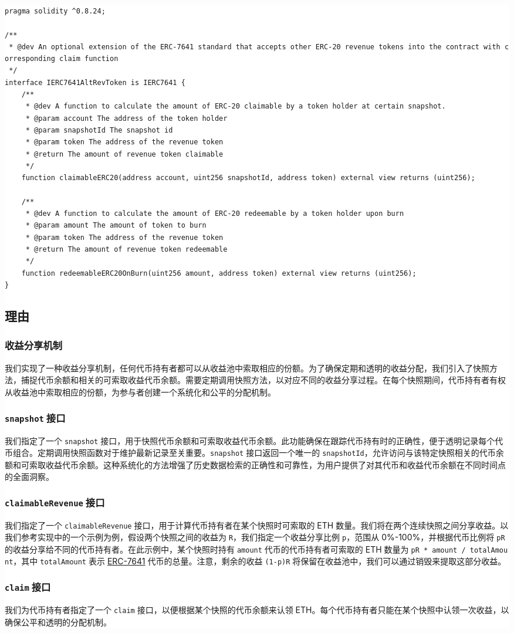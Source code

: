 ```solidity
pragma solidity ^0.8.24;

/**
 * @dev An optional extension of the ERC-7641 standard that accepts other ERC-20 revenue tokens into the contract with corresponding claim function
 */
interface IERC7641AltRevToken is IERC7641 {
    /**
     * @dev A function to calculate the amount of ERC-20 claimable by a token holder at certain snapshot.
     * @param account The address of the token holder
     * @param snapshotId The snapshot id
     * @param token The address of the revenue token
     * @return The amount of revenue token claimable
     */
    function claimableERC20(address account, uint256 snapshotId, address token) external view returns (uint256);

    /**
     * @dev A function to calculate the amount of ERC-20 redeemable by a token holder upon burn
     * @param amount The amount of token to burn
     * @param token The address of the revenue token
     * @return The amount of revenue token redeemable
     */
    function redeemableERC20OnBurn(uint256 amount, address token) external view returns (uint256);
}
```

## 理由

### 收益分享机制

我们实现了一种收益分享机制，任何代币持有者都可以从收益池中索取相应的份额。为了确保定期和透明的收益分配，我们引入了快照方法，捕捉代币余额和相关的可索取收益代币余额。需要定期调用快照方法，以对应不同的收益分享过程。在每个快照期间，代币持有者有权从收益池中索取相应的份额，为参与者创建一个系统化和公平的分配机制。

### `snapshot` 接口

我们指定了一个 `snapshot` 接口，用于快照代币余额和可索取收益代币余额。此功能确保在跟踪代币持有时的正确性，便于透明记录每个代币组合。定期调用快照函数对于维护最新记录至关重要。`snapshot` 接口返回一个唯一的 `snapshotId`，允许访问与该特定快照相关的代币余额和可索取收益代币余额。这种系统化的方法增强了历史数据检索的正确性和可靠性，为用户提供了对其代币和收益代币余额在不同时间点的全面洞察。

### `claimableRevenue` 接口

我们指定了一个 `claimableRevenue` 接口，用于计算代币持有者在某个快照时可索取的 ETH 数量。我们将在两个连续快照之间分享收益。以我们参考实现中的一个示例为例，假设两个快照之间的收益为 `R`，我们指定一个收益分享比例 `p`，范围从 0%-100%，并根据代币比例将 `pR` 的收益分享给不同的代币持有者。在此示例中，某个快照时持有 `amount` 代币的代币持有者可索取的 ETH 数量为 `pR * amount / totalAmount`，其中 `totalAmount` 表示 [ERC-7641](./eip-7641.md) 代币的总量。注意，剩余的收益 `(1-p)R` 将保留在收益池中，我们可以通过销毁来提取这部分收益。
### `claim` 接口

我们为代币持有者指定了一个 `claim` 接口，以便根据某个快照的代币余额来认领 ETH。每个代币持有者只能在某个快照中认领一次收益，以确保公平和透明的分配机制。

